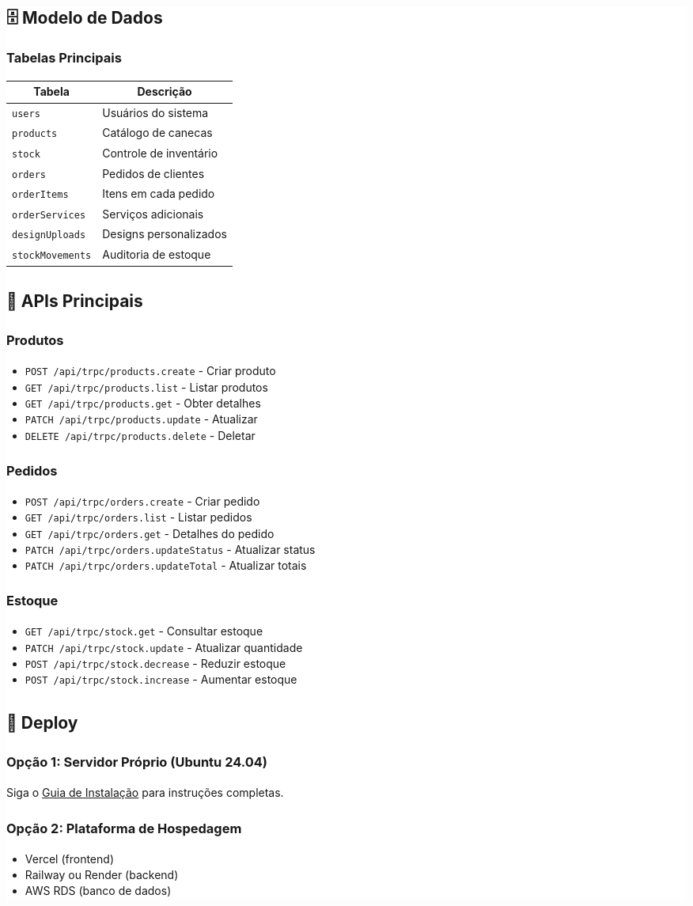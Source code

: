 ## 🗄️ Modelo de Dados

### Tabelas Principais

| Tabela | Descrição |
|--------|-----------|
| `users` | Usuários do sistema |
| `products` | Catálogo de canecas |
| `stock` | Controle de inventário |
| `orders` | Pedidos de clientes |
| `orderItems` | Itens em cada pedido |
| `orderServices` | Serviços adicionais |
| `designUploads` | Designs personalizados |
| `stockMovements` | Auditoria de estoque |

## 🔌 APIs Principais

### Produtos
- `POST /api/trpc/products.create` - Criar produto
- `GET /api/trpc/products.list` - Listar produtos
- `GET /api/trpc/products.get` - Obter detalhes
- `PATCH /api/trpc/products.update` - Atualizar
- `DELETE /api/trpc/products.delete` - Deletar

### Pedidos
- `POST /api/trpc/orders.create` - Criar pedido
- `GET /api/trpc/orders.list` - Listar pedidos
- `GET /api/trpc/orders.get` - Detalhes do pedido
- `PATCH /api/trpc/orders.updateStatus` - Atualizar status
- `PATCH /api/trpc/orders.updateTotal` - Atualizar totais

### Estoque
- `GET /api/trpc/stock.get` - Consultar estoque
- `PATCH /api/trpc/stock.update` - Atualizar quantidade
- `POST /api/trpc/stock.decrease` - Reduzir estoque
- `POST /api/trpc/stock.increase` - Aumentar estoque

## 🚀 Deploy

### Opção 1: Servidor Próprio (Ubuntu 24.04)
Siga o [Guia de Instalação](./INSTALLATION_GUIDE.md) para instruções completas.

### Opção 2: Plataforma de Hospedagem
- Vercel (frontend)
- Railway ou Render (backend)
- AWS RDS (banco de dados)
